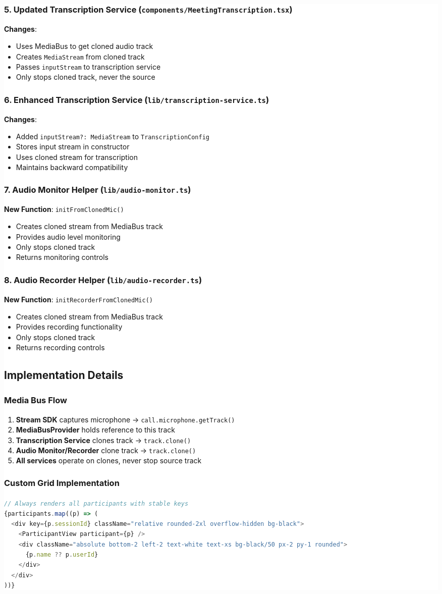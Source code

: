 ### 5. Updated Transcription Service (`components/MeetingTranscription.tsx`)
**Changes**:
- Uses MediaBus to get cloned audio track
- Creates `MediaStream` from cloned track
- Passes `inputStream` to transcription service
- Only stops cloned track, never the source

### 6. Enhanced Transcription Service (`lib/transcription-service.ts`)
**Changes**:
- Added `inputStream?: MediaStream` to `TranscriptionConfig`
- Stores input stream in constructor
- Uses cloned stream for transcription
- Maintains backward compatibility

### 7. Audio Monitor Helper (`lib/audio-monitor.ts`)
**New Function**: `initFromClonedMic()`
- Creates cloned stream from MediaBus track
- Provides audio level monitoring
- Only stops cloned track
- Returns monitoring controls

### 8. Audio Recorder Helper (`lib/audio-recorder.ts`)
**New Function**: `initRecorderFromClonedMic()`
- Creates cloned stream from MediaBus track
- Provides recording functionality
- Only stops cloned track
- Returns recording controls

## Implementation Details

### Media Bus Flow
1. **Stream SDK** captures microphone → `call.microphone.getTrack()`
2. **MediaBusProvider** holds reference to this track
3. **Transcription Service** clones track → `track.clone()`
4. **Audio Monitor/Recorder** clone track → `track.clone()`
5. **All services** operate on clones, never stop source track

### Custom Grid Implementation
```typescript
// Always renders all participants with stable keys
{participants.map((p) => (
  <div key={p.sessionId} className="relative rounded-2xl overflow-hidden bg-black">
    <ParticipantView participant={p} />
    <div className="absolute bottom-2 left-2 text-white text-xs bg-black/50 px-2 py-1 rounded">
      {p.name ?? p.userId}
    </div>
  </div>
))}
```
